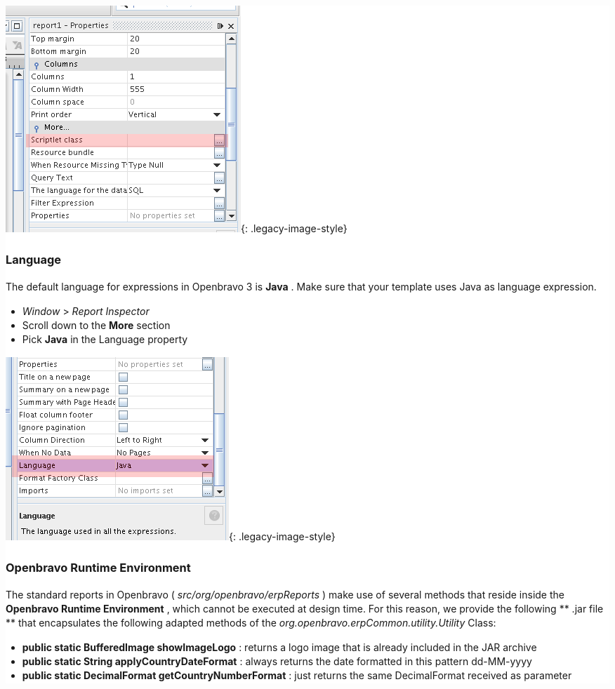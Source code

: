 ![](/assets/developer-guide/etendo-classic/concepts/Reports_obsolete-3.png){: .legacy-image-style}

###  Language

The default language for expressions in Openbravo 3 is **Java** . Make sure
that your template uses Java as language expression.

  * _Window_ > _Report Inspector_
  * Scroll down to the **More** section 
  * Pick **Java** in the Language property 

![](/assets/developer-guide/etendo-classic/concepts/Reports_obsolete-4.png){: .legacy-image-style}

###  Openbravo Runtime Environment

The standard reports in Openbravo ( _src/org/openbravo/erpReports_ ) make use
of several methods that reside inside the **Openbravo Runtime Environment** ,
which cannot be executed at design time. For this reason, we provide the
following ** .jar file  ** that encapsulates the following adapted methods of
the _org.openbravo.erpCommon.utility.Utility_ Class:

  * **public static BufferedImage showImageLogo** : returns a logo image that is already included in the JAR archive 
  * **public static String applyCountryDateFormat** : always returns the date formatted in this pattern dd-MM-yyyy 
  * **public static DecimalFormat getCountryNumberFormat** : just returns the same DecimalFormat received as parameter 
